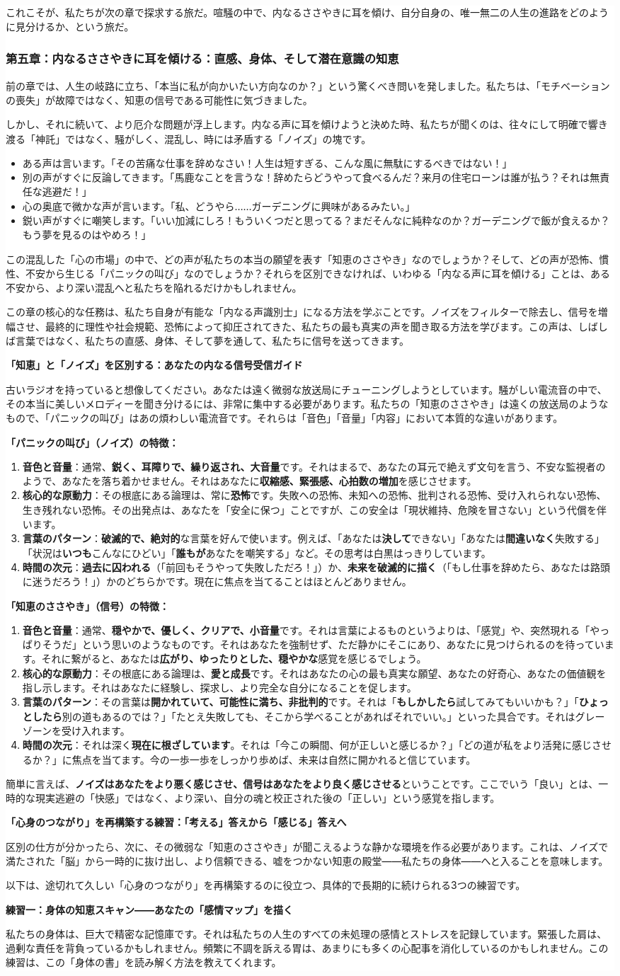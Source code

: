 これこそが、私たちが次の章で探求する旅だ。喧騒の中で、内なるささやきに耳を傾け、自分自身の、唯一無二の人生の進路をどのように見分けるか、という旅だ。
### **第五章：内なるささやきに耳を傾ける：直感、身体、そして潜在意識の知恵**

前の章では、人生の岐路に立ち、「本当に私が向かいたい方向なのか？」という驚くべき問いを発しました。私たちは、「モチベーションの喪失」が故障ではなく、知恵の信号である可能性に気づきました。

しかし、それに続いて、より厄介な問題が浮上します。内なる声に耳を傾けようと決めた時、私たちが聞くのは、往々にして明確で響き渡る「神託」ではなく、騒がしく、混乱し、時には矛盾する「ノイズ」の塊です。

*   ある声は言います。「その苦痛な仕事を辞めなさい！人生は短すぎる、こんな風に無駄にするべきではない！」
*   別の声がすぐに反論してきます。「馬鹿なことを言うな！辞めたらどうやって食べるんだ？来月の住宅ローンは誰が払う？それは無責任な逃避だ！」
*   心の奥底で微かな声が言います。「私、どうやら……ガーデニングに興味があるみたい。」
*   鋭い声がすぐに嘲笑します。「いい加減にしろ！もういくつだと思ってる？まだそんなに純粋なのか？ガーデニングで飯が食えるか？もう夢を見るのはやめろ！」

この混乱した「心の市場」の中で、どの声が私たちの本当の願望を表す「知恵のささやき」なのでしょうか？そして、どの声が恐怖、慣性、不安から生じる「パニックの叫び」なのでしょうか？それらを区別できなければ、いわゆる「内なる声に耳を傾ける」ことは、ある不安から、より深い混乱へと私たちを陥れるだけかもしれません。

この章の核心的な任務は、私たち自身が有能な「内なる声識別士」になる方法を学ぶことです。ノイズをフィルターで除去し、信号を増幅させ、最終的に理性や社会規範、恐怖によって抑圧されてきた、私たちの最も真実の声を聞き取る方法を学びます。この声は、しばしば言葉ではなく、私たちの直感、身体、そして夢を通して、私たちに信号を送ってきます。

**「知恵」と「ノイズ」を区別する：あなたの内なる信号受信ガイド**

古いラジオを持っていると想像してください。あなたは遠く微弱な放送局にチューニングしようとしています。騒がしい電流音の中で、その本当に美しいメロディーを聞き分けるには、非常に集中する必要があります。私たちの「知恵のささやき」は遠くの放送局のようなもので、「パニックの叫び」はあの煩わしい電流音です。それらは「音色」「音量」「内容」において本質的な違いがあります。

**「パニックの叫び」（ノイズ）の特徴：**

1.  **音色と音量**：通常、**鋭く、耳障りで、繰り返され、大音量**です。それはまるで、あなたの耳元で絶えず文句を言う、不安な監視者のようで、あなたを落ち着かせません。それはあなたに**収縮感、緊張感、心拍数の増加**を感じさせます。
2.  **核心的な原動力**：その根底にある論理は、常に**恐怖**です。失敗への恐怖、未知への恐怖、批判される恐怖、受け入れられない恐怖、生き残れない恐怖。その出発点は、あなたを「安全に保つ」ことですが、この安全は「現状維持、危険を冒さない」という代償を伴います。
3.  **言葉のパターン**：**破滅的で、絶対的**な言葉を好んで使います。例えば、「あなたは**決して**できない」「あなたは**間違いなく**失敗する」「状況は**いつも**こんなにひどい」「**誰もが**あなたを嘲笑する」など。その思考は白黒はっきりしています。
4.  **時間の次元**：**過去に囚われる**（「前回もそうやって失敗しただろ！」）か、**未来を破滅的に描く**（「もし仕事を辞めたら、あなたは路頭に迷うだろう！」）かのどちらかです。現在に焦点を当てることはほとんどありません。

**「知恵のささやき」（信号）の特徴：**

1.  **音色と音量**：通常、**穏やかで、優しく、クリアで、小音量**です。それは言葉によるものというよりは、「感覚」や、突然現れる「やっぱりそうだ」という思いのようなものです。それはあなたを強制せず、ただ静かにそこにあり、あなたに見つけられるのを待っています。それに繋がると、あなたは**広がり、ゆったりとした、穏やかな**感覚を感じるでしょう。
2.  **核心的な原動力**：その根底にある論理は、**愛と成長**です。それはあなたの心の最も真実な願望、あなたの好奇心、あなたの価値観を指し示します。それはあなたに経験し、探求し、より完全な自分になることを促します。
3.  **言葉のパターン**：その言葉は**開かれていて、可能性に満ち、非批判的**です。それは「**もしかしたら**試してみてもいいかも？」「**ひょっとしたら**別の道もあるのでは？」「たとえ失敗しても、そこから学べることがあればそれでいい。」といった具合です。それはグレーゾーンを受け入れます。
4.  **時間の次元**：それは深く**現在に根ざしています**。それは「今この瞬間、何が正しいと感じるか？」「どの道が私をより活発に感じさせるか？」に焦点を当てます。今の一歩一歩をしっかり歩めば、未来は自然に開かれると信じています。

簡単に言えば、**ノイズはあなたをより悪く感じさせ、信号はあなたをより良く感じさせる**ということです。ここでいう「良い」とは、一時的な現実逃避の「快感」ではなく、より深い、自分の魂と校正された後の「正しい」という感覚を指します。

**「心身のつながり」を再構築する練習：「考える」答えから「感じる」答えへ**

区別の仕方が分かったら、次に、その微弱な「知恵のささやき」が聞こえるような静かな環境を作る必要があります。これは、ノイズで満たされた「脳」から一時的に抜け出し、より信頼できる、嘘をつかない知恵の殿堂——私たちの身体——へと入ることを意味します。

以下は、途切れて久しい「心身のつながり」を再構築するのに役立つ、具体的で長期的に続けられる3つの練習です。

**練習一：身体の知恵スキャン——あなたの「感情マップ」を描く**

私たちの身体は、巨大で精密な記憶庫です。それは私たちの人生のすべての未処理の感情とストレスを記録しています。緊張した肩は、過剰な責任を背負っているかもしれません。頻繁に不調を訴える胃は、あまりにも多くの心配事を消化しているのかもしれません。この練習は、この「身体の書」を読み解く方法を教えてくれます。
